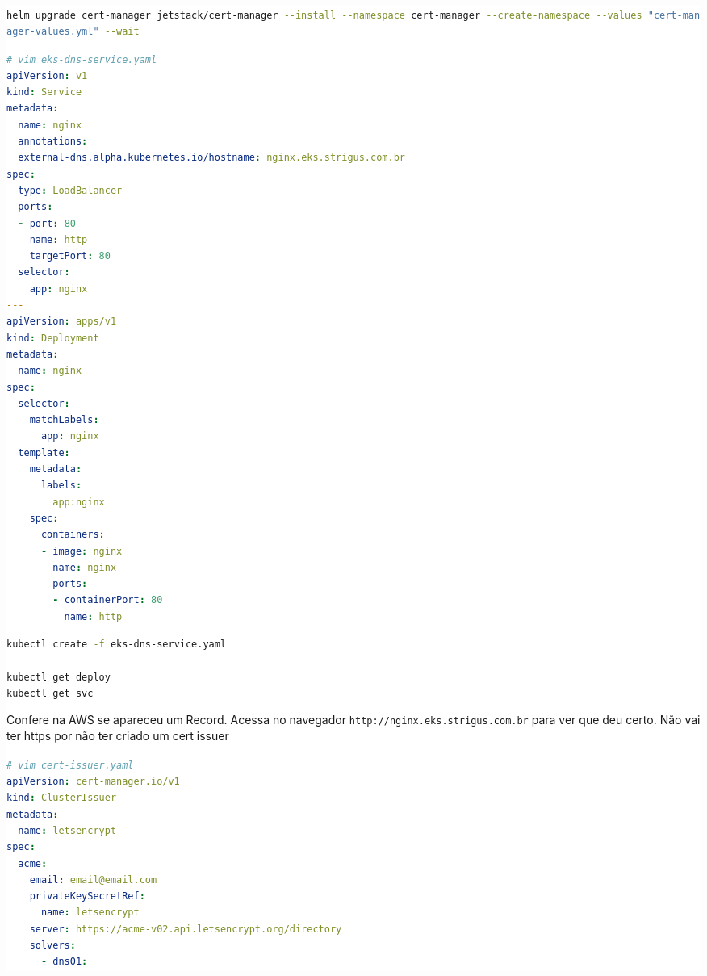 ```bash
helm upgrade cert-manager jetstack/cert-manager --install --namespace cert-manager --create-namespace --values "cert-manager-values.yml" --wait
```

```yaml
# vim eks-dns-service.yaml
apiVersion: v1
kind: Service
metadata:
  name: nginx
  annotations:
  external-dns.alpha.kubernetes.io/hostname: nginx.eks.strigus.com.br
spec:
  type: LoadBalancer
  ports:
  - port: 80
    name: http
    targetPort: 80
  selector:
    app: nginx
---
apiVersion: apps/v1
kind: Deployment
metadata:
  name: nginx
spec:
  selector:
    matchLabels:
      app: nginx
  template:
    metadata:
      labels:
        app:nginx
    spec:
      containers:
      - image: nginx
        name: nginx
        ports:
        - containerPort: 80
          name: http
```

```bash
kubectl create -f eks-dns-service.yaml

kubectl get deploy
kubectl get svc
```

Confere na AWS se apareceu um Record. Acessa no navegador `http://nginx.eks.strigus.com.br` para ver que deu certo. Não vai ter https por não ter criado um cert issuer

```yaml
# vim cert-issuer.yaml
apiVersion: cert-manager.io/v1
kind: ClusterIssuer
metadata:
  name: letsencrypt
spec:
  acme:
    email: email@email.com
    privateKeySecretRef:
      name: letsencrypt
    server: https://acme-v02.api.letsencrypt.org/directory
    solvers:
      - dns01:
```